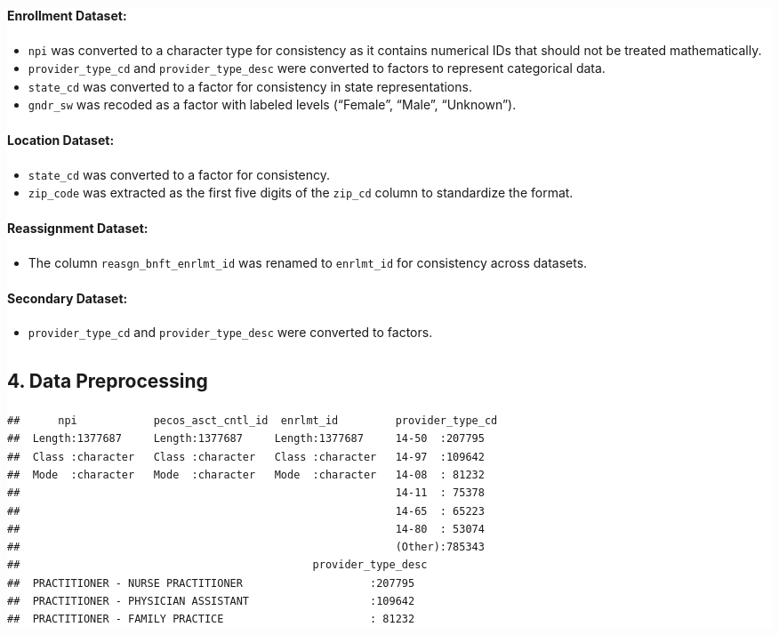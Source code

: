 #### Enrollment Dataset:

- `npi` was converted to a character type for consistency as it contains
  numerical IDs that should not be treated mathematically.
- `provider_type_cd` and `provider_type_desc` were converted to factors
  to represent categorical data.
- `state_cd` was converted to a factor for consistency in state
  representations.
- `gndr_sw` was recoded as a factor with labeled levels (“Female”,
  “Male”, “Unknown”).

#### Location Dataset:

- `state_cd` was converted to a factor for consistency.
- `zip_code` was extracted as the first five digits of the `zip_cd`
  column to standardize the format.

#### Reassignment Dataset:

- The column `reasgn_bnft_enrlmt_id` was renamed to `enrlmt_id` for
  consistency across datasets.

#### Secondary Dataset:

- `provider_type_cd` and `provider_type_desc` were converted to factors.

## 4. Data Preprocessing

    ##      npi            pecos_asct_cntl_id  enrlmt_id         provider_type_cd
    ##  Length:1377687     Length:1377687     Length:1377687     14-50  :207795  
    ##  Class :character   Class :character   Class :character   14-97  :109642  
    ##  Mode  :character   Mode  :character   Mode  :character   14-08  : 81232  
    ##                                                           14-11  : 75378  
    ##                                                           14-65  : 65223  
    ##                                                           14-80  : 53074  
    ##                                                           (Other):785343  
    ##                                              provider_type_desc
    ##  PRACTITIONER - NURSE PRACTITIONER                    :207795  
    ##  PRACTITIONER - PHYSICIAN ASSISTANT                   :109642  
    ##  PRACTITIONER - FAMILY PRACTICE                       : 81232  